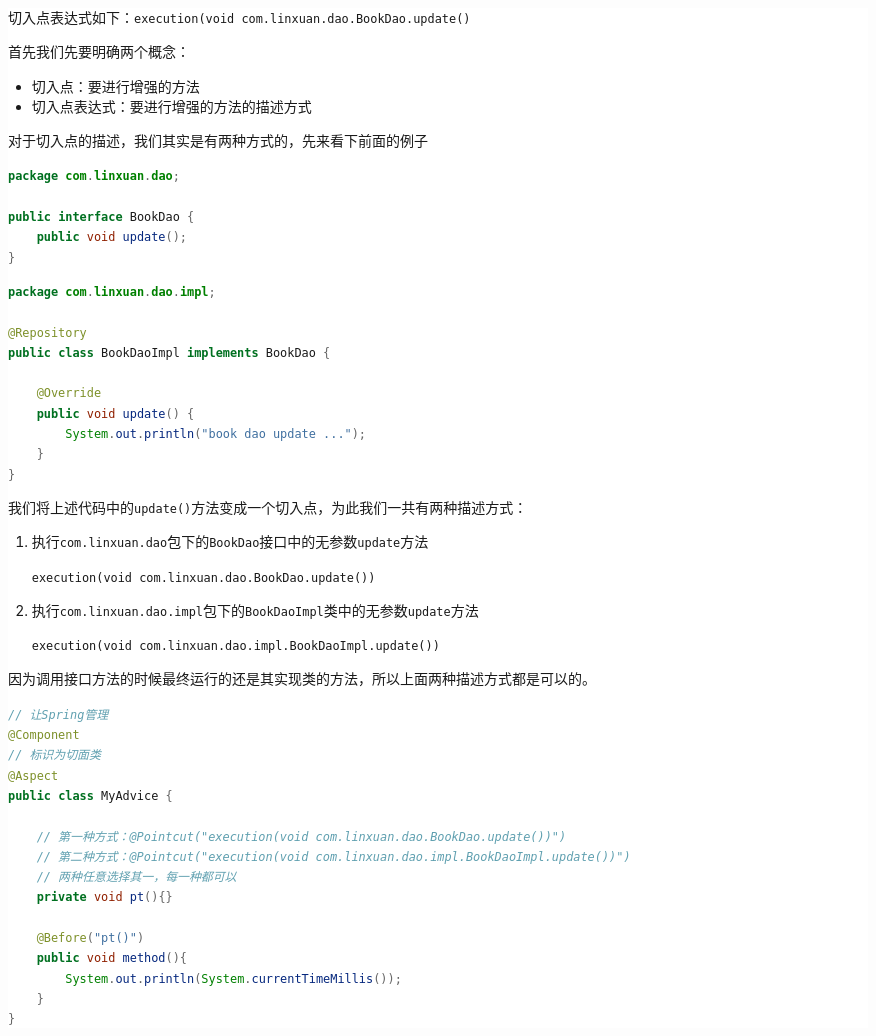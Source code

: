 切入点表达式如下：`execution(void com.linxuan.dao.BookDao.update()`

首先我们先要明确两个概念：

* 切入点：要进行增强的方法
* 切入点表达式：要进行增强的方法的描述方式

对于切入点的描述，我们其实是有两种方式的，先来看下前面的例子

```java
package com.linxuan.dao;

public interface BookDao {
    public void update();
}
```

```java
package com.linxuan.dao.impl;

@Repository
public class BookDaoImpl implements BookDao {

    @Override
    public void update() {
        System.out.println("book dao update ...");
    }
}
```

我们将上述代码中的`update()`方法变成一个切入点，为此我们一共有两种描述方式：

1. 执行`com.linxuan.dao`包下的`BookDao`接口中的无参数`update`方法

   ```
   execution(void com.linxuan.dao.BookDao.update())
   ```

2. 执行`com.linxuan.dao.impl`包下的`BookDaoImpl`类中的无参数`update`方法

   ```
   execution(void com.linxuan.dao.impl.BookDaoImpl.update())
   ```

因为调用接口方法的时候最终运行的还是其实现类的方法，所以上面两种描述方式都是可以的。

```java
// 让Spring管理
@Component
// 标识为切面类
@Aspect
public class MyAdvice {

    // 第一种方式：@Pointcut("execution(void com.linxuan.dao.BookDao.update())")
    // 第二种方式：@Pointcut("execution(void com.linxuan.dao.impl.BookDaoImpl.update())")
    // 两种任意选择其一，每一种都可以
    private void pt(){}

    @Before("pt()")
    public void method(){
        System.out.println(System.currentTimeMillis());
    }
}
```
